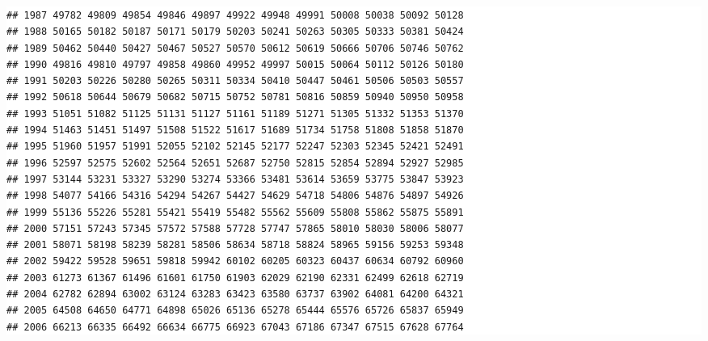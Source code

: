     ## 1987 49782 49809 49854 49846 49897 49922 49948 49991 50008 50038 50092 50128
    ## 1988 50165 50182 50187 50171 50179 50203 50241 50263 50305 50333 50381 50424
    ## 1989 50462 50440 50427 50467 50527 50570 50612 50619 50666 50706 50746 50762
    ## 1990 49816 49810 49797 49858 49860 49952 49997 50015 50064 50112 50126 50180
    ## 1991 50203 50226 50280 50265 50311 50334 50410 50447 50461 50506 50503 50557
    ## 1992 50618 50644 50679 50682 50715 50752 50781 50816 50859 50940 50950 50958
    ## 1993 51051 51082 51125 51131 51127 51161 51189 51271 51305 51332 51353 51370
    ## 1994 51463 51451 51497 51508 51522 51617 51689 51734 51758 51808 51858 51870
    ## 1995 51960 51957 51991 52055 52102 52145 52177 52247 52303 52345 52421 52491
    ## 1996 52597 52575 52602 52564 52651 52687 52750 52815 52854 52894 52927 52985
    ## 1997 53144 53231 53327 53290 53274 53366 53481 53614 53659 53775 53847 53923
    ## 1998 54077 54166 54316 54294 54267 54427 54629 54718 54806 54876 54897 54926
    ## 1999 55136 55226 55281 55421 55419 55482 55562 55609 55808 55862 55875 55891
    ## 2000 57151 57243 57345 57572 57588 57728 57747 57865 58010 58030 58006 58077
    ## 2001 58071 58198 58239 58281 58506 58634 58718 58824 58965 59156 59253 59348
    ## 2002 59422 59528 59651 59818 59942 60102 60205 60323 60437 60634 60792 60960
    ## 2003 61273 61367 61496 61601 61750 61903 62029 62190 62331 62499 62618 62719
    ## 2004 62782 62894 63002 63124 63283 63423 63580 63737 63902 64081 64200 64321
    ## 2005 64508 64650 64771 64898 65026 65136 65278 65444 65576 65726 65837 65949
    ## 2006 66213 66335 66492 66634 66775 66923 67043 67186 67347 67515 67628 67764